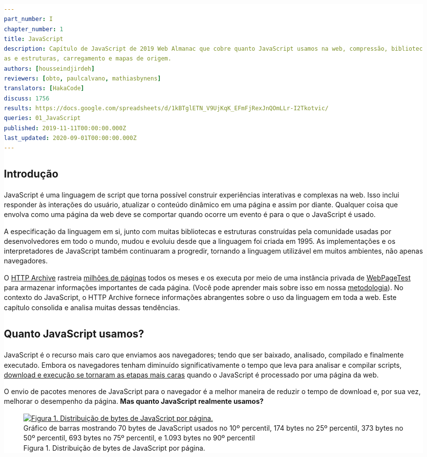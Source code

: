 ```yaml
---
part_number: I
chapter_number: 1
title: JavaScript
description: Capítulo de JavaScript de 2019 Web Almanac que cobre quanto JavaScript usamos na web, compressão, bibliotecas e estruturas, carregamento e mapas de origem.
authors: [housseindjirdeh]
reviewers: [obto, paulcalvano, mathiasbynens]
translators: [HakaCode]
discuss: 1756
results: https://docs.google.com/spreadsheets/d/1kBTglETN_V9UjKqK_EFmFjRexJnQOmLLr-I2Tkotvic/
queries: 01_JavaScript
published: 2019-11-11T00:00:00.000Z
last_updated: 2020-09-01T00:00:00.000Z
---
```


## Introdução

JavaScript é uma linguagem de script que torna possível construir experiências interativas e complexas na web. Isso inclui responder às interações do usuário, atualizar o conteúdo dinâmico em uma página e assim por diante. Qualquer coisa que envolva como uma página da web deve se comportar quando ocorre um evento é para o que o JavaScript é usado.

A especificação da linguagem em si, junto com muitas bibliotecas e estruturas construídas pela comunidade usadas por desenvolvedores em todo o mundo, mudou e evoluiu desde que a linguagem foi criada em 1995. As implementações e os interpretadores de JavaScript também continuaram a progredir, tornando a linguagem utilizável em muitos ambientes, não apenas navegadores.

O [HTTP Archive](https://httparchive.org/) rastreia [milhões de páginas](https://httparchive.org/reports/state-of-the-web#numUrls) todos os meses e os executa por meio de uma instância privada de [WebPageTest](https://webpagetest.org/) para armazenar informações importantes de cada página. (Você pode aprender mais sobre isso em nossa [metodologia](./methodology)). No contexto do JavaScript, o HTTP Archive fornece informações abrangentes sobre o uso da linguagem em toda a web. Este capítulo consolida e analisa muitas dessas tendências.

## Quanto JavaScript usamos?

JavaScript é o recurso mais caro que enviamos aos navegadores; tendo que ser baixado, analisado, compilado e finalmente executado. Embora os navegadores tenham diminuído significativamente o tempo que leva para analisar e compilar scripts, [download e execução se tornaram as etapas mais caras](https://v8.dev/blog/cost-of-javascript-2019) quando o JavaScript é processado por uma página da web.

O envio de pacotes menores de JavaScript para o navegador é a melhor maneira de reduzir o tempo de download e, por sua vez, melhorar o desempenho da página. **Mas quanto JavaScript realmente usamos?**

<figure>
   <a href="/static/images/2019/javascript/fig1.png">
      <img src="/static/images/2019/javascript/fig1.png" alt="Figura 1. Distribuição de bytes de JavaScript por página." aria-labelledby="fig1-caption" aria-describedby="fig1-description" width="600" height="371" data-width="600" data-height="371" data-seamless data-frameborder="0" data-scrolling="no" data-iframe="https://docs.google.com/spreadsheets/d/e/2PACX-1vTpzDb9HGbdVvin6YPTOmw11qBVGGysltxmH545fUfnqIThAq878F_b-KxUo65IuXaeFVSnlmJ5K1Dm/pubchart?oid=1974602890&format=interactive">
   </a>
   <div id="fig1-description" class="visually-hidden">Gráfico de barras mostrando 70 bytes de JavaScript usados no 10º percentil, 174 bytes no 25º percentil, 373 bytes no 50º percentil, 693 bytes no 75º percentil, e 1.093 bytes no 90º percentil</div>
   <figcaption id="fig1-caption">Figura 1. Distribuição de bytes de JavaScript por página.</figcaption>
</figure>
